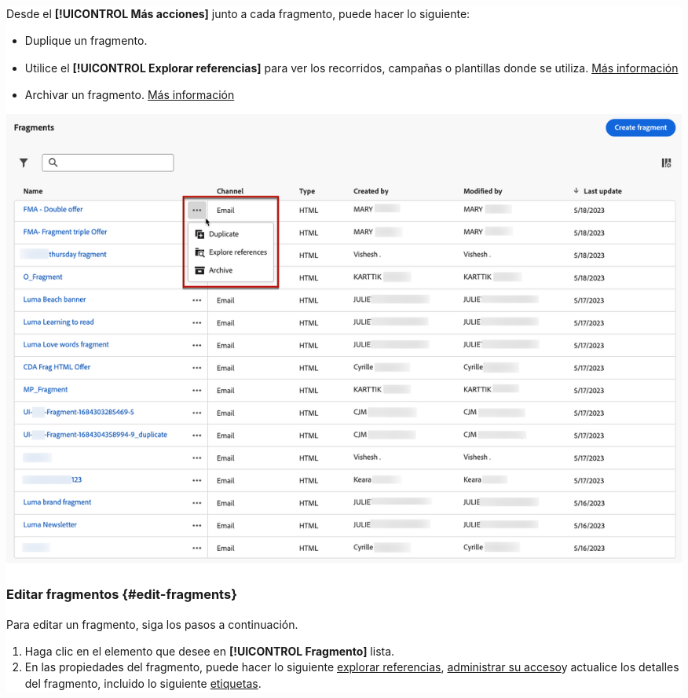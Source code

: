 Desde el **[!UICONTROL Más acciones]** junto a cada fragmento, puede hacer lo siguiente:

* Duplique un fragmento.

* Utilice el **[!UICONTROL Explorar referencias]** para ver los recorridos, campañas o plantillas donde se utiliza. [Más información](#explore-references)

* Archivar un fragmento. [Más información](#archive-fragments)

![](assets/fragment-list-more-actions.png)

### Editar fragmentos {#edit-fragments}

Para editar un fragmento, siga los pasos a continuación.

1. Haga clic en el elemento que desee en **[!UICONTROL Fragmento]** lista.
1. En las propiedades del fragmento, puede hacer lo siguiente [explorar referencias](#explore-references), [administrar su acceso](../administration/object-based-access.md)y actualice los detalles del fragmento, incluido lo siguiente [etiquetas](../start/search-filter-categorize.md#tags).
